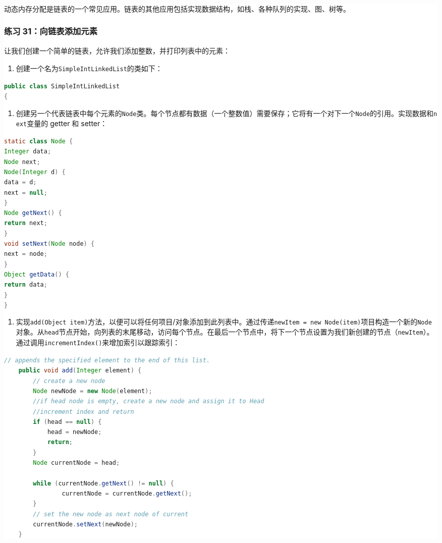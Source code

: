 动态内存分配是链表的一个常见应用。链表的其他应用包括实现数据结构，如栈、各种队列的实现、图、树等。

### 练习 31：向链表添加元素

让我们创建一个简单的链表，允许我们添加整数，并打印列表中的元素：

1.  创建一个名为`SimpleIntLinkedList`的类如下：

```java
public class SimpleIntLinkedList 
{
```

1.  创建另一个代表链表中每个元素的`Node`类。每个节点都有数据（一个整数值）需要保存；它将有一个对下一个`Node`的引用。实现数据和`next`变量的 getter 和 setter：

```java
static class Node {
Integer data;
Node next;
Node(Integer d) {
data = d;
next = null;
}
Node getNext() {
return next;
}
void setNext(Node node) {
next = node;
}
Object getData() {
return data;
}
}
```

1.  实现`add(Object item)`方法，以便可以将任何项目/对象添加到此列表中。通过传递`newItem = new Node(item)`项目构造一个新的`Node`对象。从`head`节点开始，向列表的末尾移动，访问每个节点。在最后一个节点中，将下一个节点设置为我们新创建的节点（`newItem`）。通过调用`incrementIndex()`来增加索引以跟踪索引：

```java
// appends the specified element to the end of this list.
    public void add(Integer element) {
        // create a new node
        Node newNode = new Node(element);
        //if head node is empty, create a new node and assign it to Head
        //increment index and return
        if (head == null) {
            head = newNode;
            return;
        }
        Node currentNode = head;

        while (currentNode.getNext() != null) {
                currentNode = currentNode.getNext();
        }
        // set the new node as next node of current
        currentNode.setNext(newNode);
    }
```
